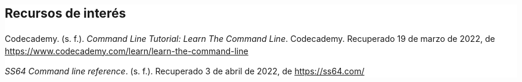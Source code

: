











































































## Recursos de interés
Codecademy. (s. f.). *Command Line Tutorial: Learn The Command Line*. Codecademy. Recuperado 19 de marzo de 2022, de https://www.codecademy.com/learn/learn-the-command-line

*SS64 Command line reference*. (s. f.). Recuperado 3 de abril de 2022, de https://ss64.com/
